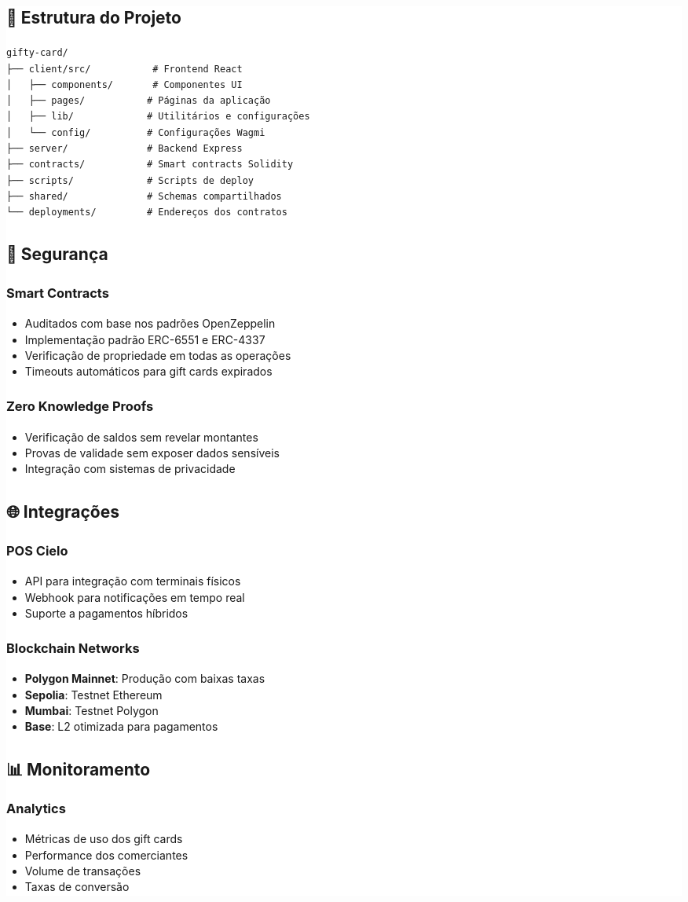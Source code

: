 ## 📁 Estrutura do Projeto

```
gifty-card/
├── client/src/           # Frontend React
│   ├── components/       # Componentes UI
│   ├── pages/           # Páginas da aplicação
│   ├── lib/             # Utilitários e configurações
│   └── config/          # Configurações Wagmi
├── server/              # Backend Express
├── contracts/           # Smart contracts Solidity
├── scripts/             # Scripts de deploy
├── shared/              # Schemas compartilhados
└── deployments/         # Endereços dos contratos
```

## 🔐 Segurança

### Smart Contracts
- Auditados com base nos padrões OpenZeppelin
- Implementação padrão ERC-6551 e ERC-4337
- Verificação de propriedade em todas as operações
- Timeouts automáticos para gift cards expirados

### Zero Knowledge Proofs
- Verificação de saldos sem revelar montantes
- Provas de validade sem exposer dados sensíveis
- Integração com sistemas de privacidade

## 🌐 Integrações

### POS Cielo
- API para integração com terminais físicos
- Webhook para notificações em tempo real
- Suporte a pagamentos híbridos

### Blockchain Networks
- **Polygon Mainnet**: Produção com baixas taxas
- **Sepolia**: Testnet Ethereum
- **Mumbai**: Testnet Polygon
- **Base**: L2 otimizada para pagamentos

## 📊 Monitoramento

### Analytics
- Métricas de uso dos gift cards
- Performance dos comerciantes
- Volume de transações
- Taxas de conversão
